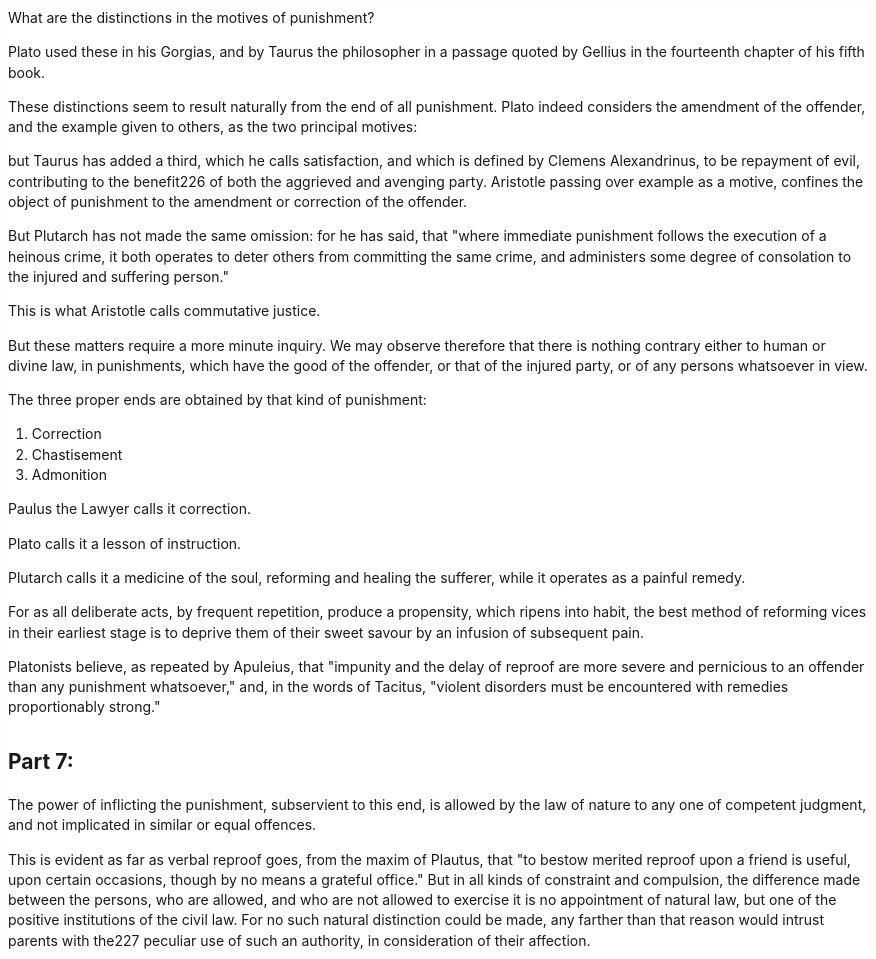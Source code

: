 What are the distinctions in the motives of punishment? 

Plato used these in his Gorgias, and by Taurus the philosopher in a passage quoted by Gellius in the fourteenth chapter of his fifth book. 

These distinctions seem to result naturally from the end of all punishment. Plato indeed considers the amendment of the offender, and the example given to others, as the two principal motives: 

but Taurus has added a third, which he calls satisfaction, and which is defined by Clemens Alexandrinus, to be repayment of evil, contributing to the benefit226 of both the aggrieved and avenging party. Aristotle passing over example as a motive, confines the object of punishment to the amendment or correction of the offender. 

But Plutarch has not made the same omission: for he has said, that "where immediate punishment follows the execution of a heinous crime, it both operates to deter others from committing the same crime, and administers some degree of consolation to the injured and suffering person." 

This is what Aristotle calls commutative justice. 

But these matters require a more minute inquiry. We may observe therefore that there is nothing contrary either to human or divine law, in punishments, which have the good of the offender, or that of the injured party, or of any persons whatsoever in view.

The three proper ends are obtained by that kind of punishment:

1. Correction
2. Chastisement
3. Admonition

Paulus the Lawyer calls it correction. 

Plato calls it a lesson of instruction. 

Plutarch calls it a medicine of the soul, reforming and healing the sufferer, while it operates as a painful remedy. 

For as all deliberate acts, by frequent repetition, produce a propensity, which ripens into habit, the best method of reforming vices in their earliest stage is to deprive them of their sweet savour by an infusion of subsequent pain. 

Platonists believe, as repeated by Apuleius, that "impunity and the delay of reproof are more severe and pernicious to an offender than any punishment whatsoever," and, in the words of Tacitus, "violent disorders must be encountered with remedies proportionably strong."


## Part 7: 

The power of inflicting the punishment, subservient to this end, is allowed by the law of nature to any one of competent judgment, and not implicated in similar or equal offences. 

This is evident as far as verbal reproof goes, from the maxim of Plautus, that "to bestow merited reproof upon a friend is useful, upon certain occasions, though by no means a grateful office." But in all kinds of constraint and compulsion, the difference made between the persons, who are allowed, and who are not allowed to exercise it is no appointment of natural law, but one of the positive institutions of the civil law. For no such natural distinction could be made, any farther than that reason would intrust parents with the227 peculiar use of such an authority, in consideration of their affection. 
